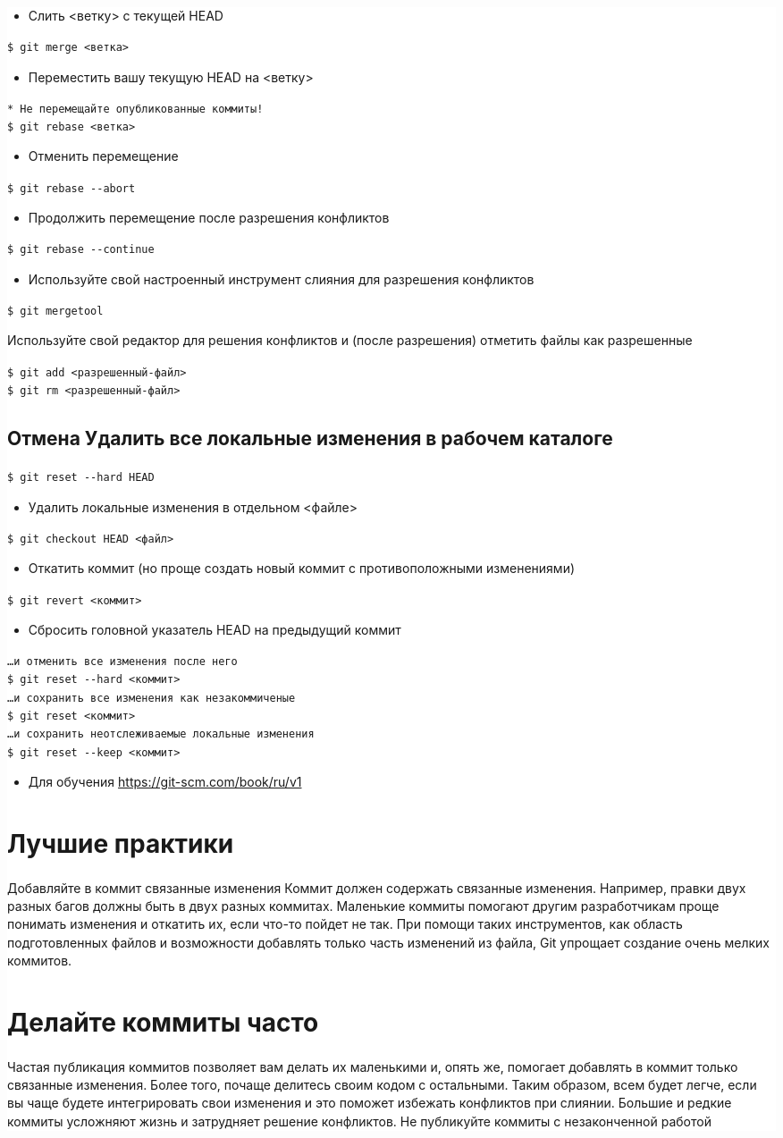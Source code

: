 * Слить <ветку> с текущей HEAD
```ch
$ git merge <ветка>
```
* Переместить вашу текущую HEAD на <ветку>
```ch
* Не перемещайте опубликованные коммиты!
$ git rebase <ветка>
```
* Отменить перемещение
```ch
$ git rebase --abort
```
* Продолжить перемещение после разрешения конфликтов
```ch
$ git rebase --continue
```
* Используйте свой настроенный инструмент слияния для разрешения конфликтов
```ch
$ git mergetool
```
Используйте свой редактор для решения конфликтов и (после разрешения) отметить файлы как разрешенные
```ch
$ git add <разрешенный-файл>
$ git rm <разрешенный-файл>
```
## Отмена Удалить все локальные изменения в рабочем каталоге
```ch
$ git reset --hard HEAD
```
* Удалить локальные изменения в отдельном <файле>
```ch
$ git checkout HEAD <файл>
```
* Откатить коммит (но проще создать новый коммит с противоположными изменениями)
```ch
$ git revert <коммит>
```
* Сбросить головной указатель HEAD на предыдущий коммит
```ch
…и отменить все изменения после него
$ git reset --hard <коммит>
…и сохранить все изменения как незакоммиченые
$ git reset <коммит>
…и сохранить неотслеживаемые локальные изменения
$ git reset --keep <коммит>
```
* Для обучения https://git-scm.com/book/ru/v1

# Лучшие практики
Добавляйте в коммит связанные изменения
Коммит должен содержать связанные изменения. Например, правки двух разных багов должны быть в двух разных коммитах. Маленькие коммиты помогают другим разработчикам проще понимать изменения и откатить их, если что-то пойдет не так. 
При помощи таких инструментов, как область подготовленных файлов и возможности добавлять только часть изменений из файла, Git упрощает создание очень мелких коммитов.
# Делайте коммиты часто
Частая публикация коммитов позволяет вам делать их маленькими и, опять же, помогает добавлять в коммит только связанные изменения. Более того, почаще делитесь своим кодом с остальными. Таким образом, всем будет легче, если вы чаще будете интегрировать свои изменения и это поможет избежать конфликтов при слиянии. Большие и редкие коммиты усложняют жизнь и затрудняет решение конфликтов.
Не публикуйте коммиты с незаконченной работой